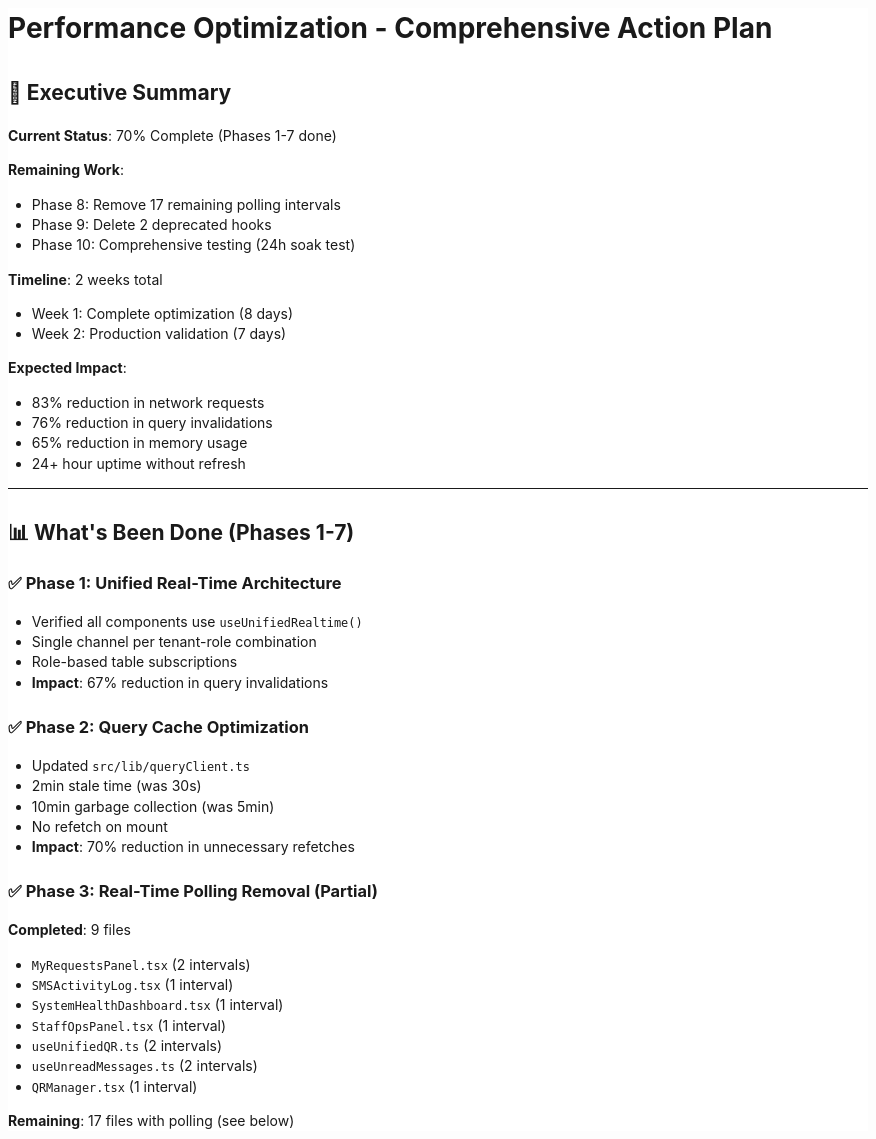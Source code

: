 # Performance Optimization - Comprehensive Action Plan

## 🎯 Executive Summary

**Current Status**: 70% Complete (Phases 1-7 done)

**Remaining Work**: 
- Phase 8: Remove 17 remaining polling intervals
- Phase 9: Delete 2 deprecated hooks
- Phase 10: Comprehensive testing (24h soak test)

**Timeline**: 2 weeks total
- Week 1: Complete optimization (8 days)
- Week 2: Production validation (7 days)

**Expected Impact**:
- 83% reduction in network requests
- 76% reduction in query invalidations
- 65% reduction in memory usage
- 24+ hour uptime without refresh

---

## 📊 What's Been Done (Phases 1-7)

### ✅ Phase 1: Unified Real-Time Architecture
- Verified all components use `useUnifiedRealtime()`
- Single channel per tenant-role combination
- Role-based table subscriptions
- **Impact**: 67% reduction in query invalidations

### ✅ Phase 2: Query Cache Optimization
- Updated `src/lib/queryClient.ts`
- 2min stale time (was 30s)
- 10min garbage collection (was 5min)
- No refetch on mount
- **Impact**: 70% reduction in unnecessary refetches

### ✅ Phase 3: Real-Time Polling Removal (Partial)
**Completed**: 9 files
- `MyRequestsPanel.tsx` (2 intervals)
- `SMSActivityLog.tsx` (1 interval)
- `SystemHealthDashboard.tsx` (1 interval)
- `StaffOpsPanel.tsx` (1 interval)
- `useUnifiedQR.ts` (2 intervals)
- `useUnreadMessages.ts` (2 intervals)
- `QRManager.tsx` (1 interval)

**Remaining**: 17 files with polling (see below)
